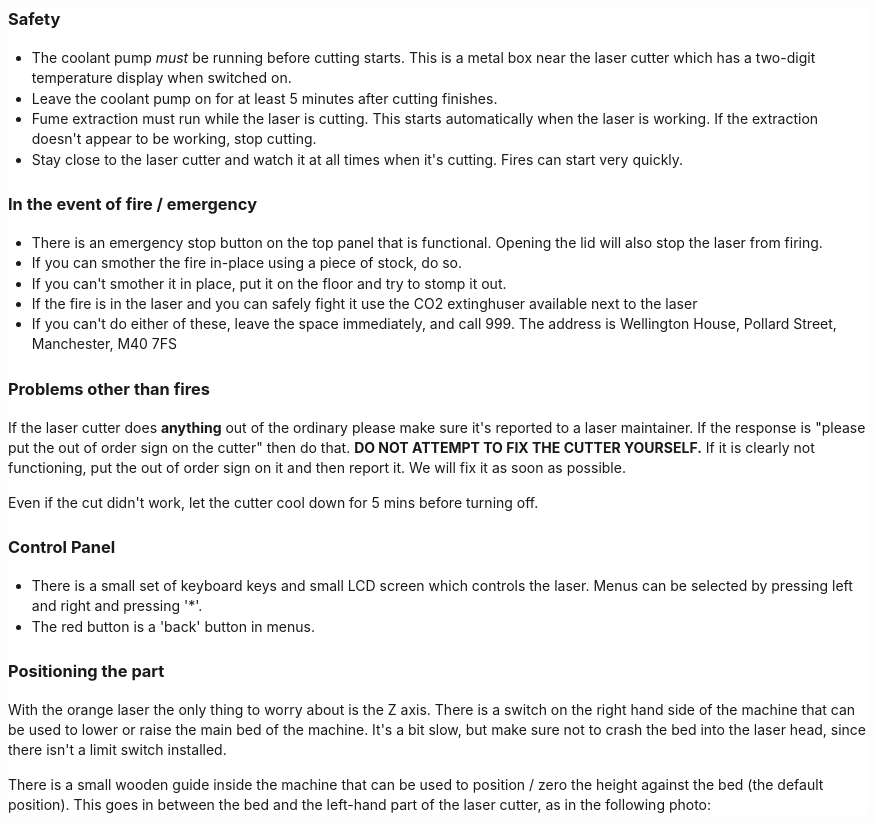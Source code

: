 ### Safety

* The coolant pump *must* be running before cutting starts. This is a metal box near the laser cutter which has a two-digit temperature display when switched on.
* Leave the coolant pump on for at least 5 minutes after cutting finishes.
* Fume extraction must run while the laser is cutting. This starts automatically when the laser is working. If the extraction doesn't appear to be working, stop cutting.
* Stay close to the laser cutter and watch it at all times when it's cutting. Fires can start very quickly.

### In the event of fire / emergency

-   There is an emergency stop button on the top panel that is
    functional. Opening the lid will also stop the laser from firing.
-   If you can smother the fire in-place using a piece of stock, do so.
-   If you can't smother it in place, put it on the floor and try to
    stomp it out.
-   If the fire is in the laser and you can safely fight it use the CO2 extinghuser available next to the laser
-   If you can't do either of these, leave the space immediately, and
    call 999. The address is Wellington House, Pollard Street,
    Manchester, M40 7FS

### Problems other than fires

If the laser cutter does **anything** out of the ordinary please make sure it's reported to a laser maintainer. If the response is "please put the out of order sign on the cutter" then do that. **DO NOT ATTEMPT TO FIX THE CUTTER YOURSELF.** If it is clearly not functioning, put the out of order sign on it and then report it. We will fix it as soon as possible.

Even if the cut didn't work, let the cutter cool down for 5 mins before turning off.

### Control Panel

-   There is a small set of keyboard keys and small LCD screen which controls the laser. Menus can be selected by pressing left and right and pressing '*'.
-   The red button is a 'back' button in menus.

### Positioning the part

With the orange laser the only thing to worry about is the Z axis. There
is a switch on the right hand side of the machine that can be used to
lower or raise the main bed of the machine. It's a bit slow, but make
sure not to crash the bed into the laser head, since there isn't a limit
switch installed.

There is a small wooden guide inside the machine that can be used to
position / zero the height against the bed (the default position). This
goes in between the bed and the left-hand part of the laser cutter, as
in the following photo:
